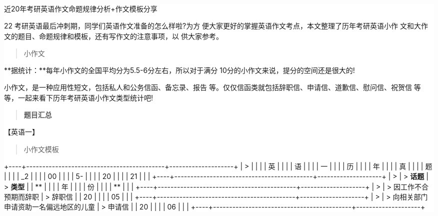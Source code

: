 近20年考研英语作文命题规律分析+作文模板分享

22 考研英语最后冲刺期，同学们英语作文准备的怎么样啦?为方
便大家更好的掌握英语作文考点，本文整理了历年考研英语小作
文和大作文的题目、命题规律和模板，还有写作文的注意事项，以 供大家参考。

> 小作文

**据统计：**每年小作文的全国平均分为5.5-6分左右，所以对于满分
10分的小作文来说，提分的空间还是很大的!

小作文，是一种应用性短文，包括私人和公务信函、备忘录、报告
等。仅仅信函类就包括辞职信、申请信、道歉信、慰问信、祝贺信
等等，一起来看下历年考研英语小作文类型统计吧!

> **题目汇总**

【英语一】

> 小作文模板

+----+-------------------------------------------+--------------------+
| >  |                                           |                    |
| 英 |                                           |                    |
| 语 |                                           |                    |
| 一 |                                           |                    |
| 历 |                                           |                    |
| 年 |                                           |                    |
| 真 |                                           |                    |
| 题 |                                           |                    |
| _2 |                                           |                    |
| 00 |                                           |                    |
| 5- |                                           |                    |
| 20 |                                           |                    |
| 21 |                                           |                    |
+----+-------------------------------------------+--------------------+
| >  | > **话题**                                | > **类型**         |
| ** |                                           |                    |
| 年 |                                           |                    |
| 份 |                                           |                    |
| ** |                                           |                    |
+----+-------------------------------------------+--------------------+
| >  | > 因工作不合预期而辞职                    | > 辞职信           |
| 20 |                                           |                    |
| 05 |                                           |                    |
+----+-------------------------------------------+--------------------+
| >  | > 向相关部门申请资助一名偏远地区的儿童    | > 申请信           |
| 20 |                                           |                    |
| 06 |                                           |                    |
+----+-------------------------------------------+--------------------+